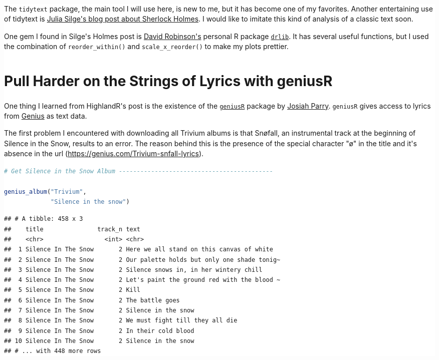 The `tidytext` package, the main tool I will use here, is new to me, but it has become one of my favorites. Another entertaining use of tidytext is [Julia Silge's blog post about Sherlock Holmes](https://juliasilge.com/blog/sherlock-holmes-stm/). I would like to imitate this kind of analysis of a classic text soon.

One gem I found in Silge's Holmes post is [David Robinson's](http://varianceexplained.org/) personal R package [`drlib`](https://github.com/dgrtwo/drlib). It has several useful functions, but I used the combination of `reorder_within()` and `scale_x_reorder()` to make my plots prettier.

Pull Harder on the Strings of Lyrics with geniusR
=================================================

One thing I learned from HighlandR's post is the existence of the [`geniusR`](https://github.com/JosiahParry/geniusR) package by [Josiah Parry](https://twitter.com/josiahparry). `geniusR` gives access to lyrics from [Genius](https://genius.com/) as text data.

The first problem I encountered with downloading all Trivium albums is that Snøfall, an instrumental track at the beginning of Silence in the Snow, results to an error. The reason behind this is the presence of the special character "ø" in the title and it's absence in the url (<https://genius.com/Trivium-snfall-lyrics>).

``` r
# Get Silence in the Snow Album -------------------------------------------

genius_album("Trivium",
             "Silence in the snow")
```

    ## # A tibble: 458 x 3
    ##    title               track_n text                                       
    ##    <chr>                 <int> <chr>                                      
    ##  1 Silence In The Snow       2 Here we all stand on this canvas of white  
    ##  2 Silence In The Snow       2 Our palette holds but only one shade tonig~
    ##  3 Silence In The Snow       2 Silence snows in, in her wintery chill     
    ##  4 Silence In The Snow       2 Let's paint the ground red with the blood ~
    ##  5 Silence In The Snow       2 Kill                                       
    ##  6 Silence In The Snow       2 The battle goes                            
    ##  7 Silence In The Snow       2 Silence in the snow                        
    ##  8 Silence In The Snow       2 We must fight till they all die            
    ##  9 Silence In The Snow       2 In their cold blood                        
    ## 10 Silence In The Snow       2 Silence in the snow                        
    ## # ... with 448 more rows
